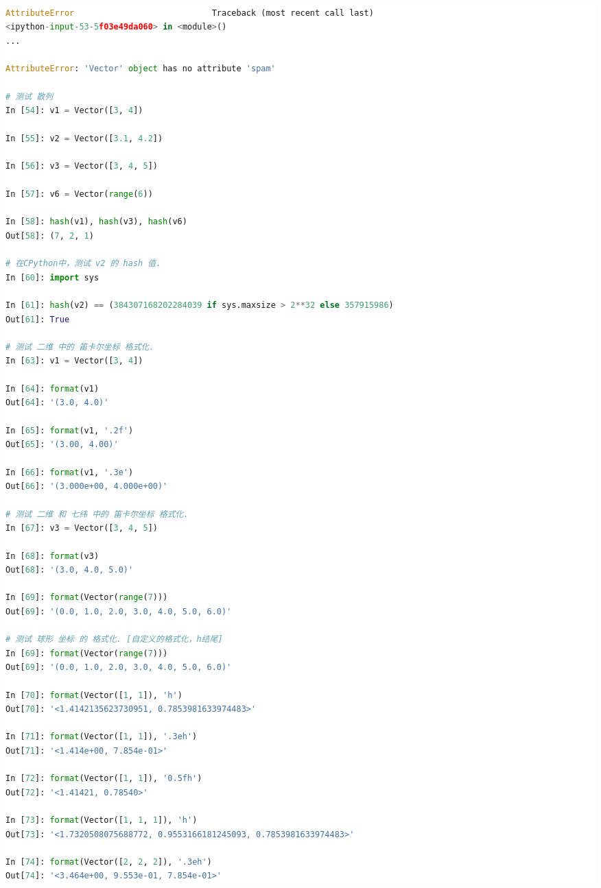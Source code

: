 ```python
AttributeError                            Traceback (most recent call last)
<ipython-input-53-5f03e49da060> in <module>()
...

AttributeError: 'Vector' object has no attribute 'spam'

# 测试 散列
In [54]: v1 = Vector([3, 4])

In [55]: v2 = Vector([3.1, 4.2])

In [56]: v3 = Vector([3, 4, 5])

In [57]: v6 = Vector(range(6))

In [58]: hash(v1), hash(v3), hash(v6)
Out[58]: (7, 2, 1)

# 在CPython中，测试 v2 的 hash 值.
In [60]: import sys

In [61]: hash(v2) == (384307168202284039 if sys.maxsize > 2**32 else 357915986)
Out[61]: True

# 测试 二维 中的 笛卡尔坐标 格式化.
In [63]: v1 = Vector([3, 4])

In [64]: format(v1)
Out[64]: '(3.0, 4.0)'

In [65]: format(v1, '.2f')
Out[65]: '(3.00, 4.00)'

In [66]: format(v1, '.3e')
Out[66]: '(3.000e+00, 4.000e+00)'

# 测试 二维 和 七纬 中的 笛卡尔坐标 格式化.
In [67]: v3 = Vector([3, 4, 5])

In [68]: format(v3)
Out[68]: '(3.0, 4.0, 5.0)'

In [69]: format(Vector(range(7)))
Out[69]: '(0.0, 1.0, 2.0, 3.0, 4.0, 5.0, 6.0)'

# 测试 球形 坐标 的 格式化. [自定义的格式化，h结尾]
In [69]: format(Vector(range(7)))
Out[69]: '(0.0, 1.0, 2.0, 3.0, 4.0, 5.0, 6.0)'

In [70]: format(Vector([1, 1]), 'h')
Out[70]: '<1.4142135623730951, 0.7853981633974483>'

In [71]: format(Vector([1, 1]), '.3eh')
Out[71]: '<1.414e+00, 7.854e-01>'

In [72]: format(Vector([1, 1]), '0.5fh')
Out[72]: '<1.41421, 0.78540>'

In [73]: format(Vector([1, 1, 1]), 'h')
Out[73]: '<1.7320508075688772, 0.9553166181245093, 0.7853981633974483>'

In [74]: format(Vector([2, 2, 2]), '.3eh')
Out[74]: '<3.464e+00, 9.553e-01, 7.854e-01>'
```
